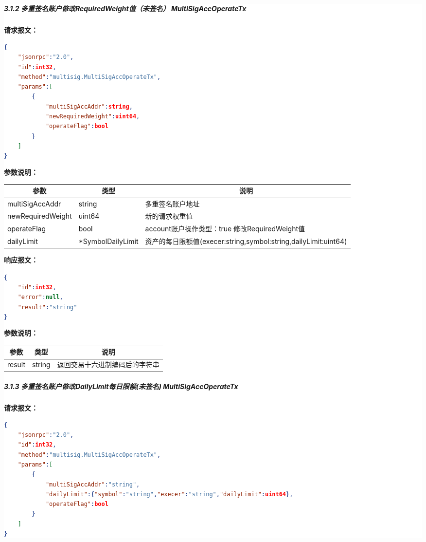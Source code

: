##### 3.1.2 多重签名账户修改RequiredWeight值（未签名） MultiSigAccOperateTx

**请求报文：**

```json
{
    "jsonrpc":"2.0",
    "id":int32,
    "method":"multisig.MultiSigAccOperateTx",
    "params":[
		{
			"multiSigAccAddr":string,
			"newRequiredWeight":uint64,
			"operateFlag":bool
		}
	]
}
```
**参数说明：**

|参数|类型|说明|
|----|----|----|
|multiSigAccAddr|string|多重签名账户地址|
|newRequiredWeight|uint64|新的请求权重值|
|operateFlag|bool|account账户操作类型：true 修改RequiredWeight值|
|dailyLimit|*SymbolDailyLimit|资产的每日限额值(execer:string,symbol:string,dailyLimit:uint64)|

**响应报文：**

```json
{
    "id":int32,
    "error":null,
    "result":"string"
}
```
**参数说明：**

参数|类型|说明
|----|----|----|
|result|string|返回交易十六进制编码后的字符串|

##### 3.1.3 多重签名账户修改DailyLimit每日限额(未签名) MultiSigAccOperateTx

**请求报文：**

```json
{
    "jsonrpc":"2.0",
    "id":int32,
    "method":"multisig.MultiSigAccOperateTx",
    "params":[
		{
			"multiSigAccAddr":"string",
			"dailyLimit":{"symbol":"string","execer":"string","dailyLimit":uint64},
			"operateFlag":bool
		}
	]
}
```
